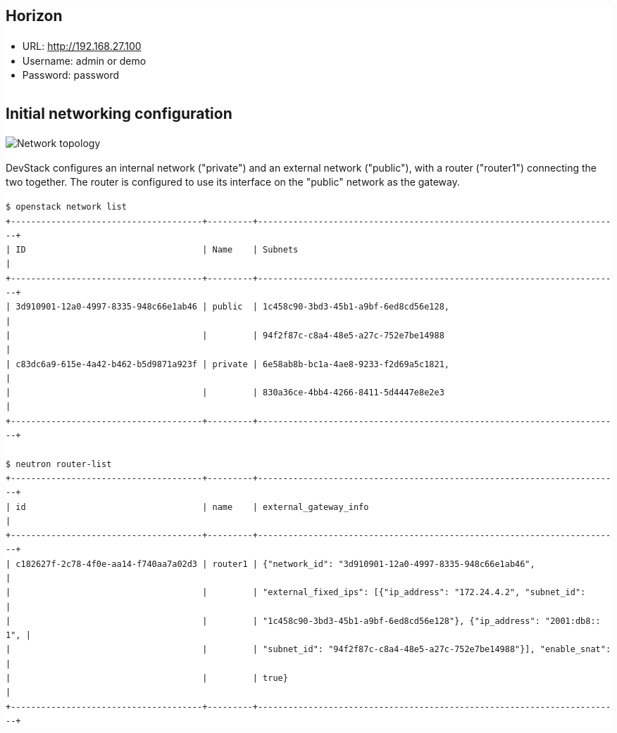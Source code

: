 ## Horizon

* URL: http://192.168.27.100
* Username: admin or demo
* Password: password


## Initial networking configuration

![Network topology](topology.png)


DevStack configures an internal network ("private") and an external network ("public"), with a router ("router1") connecting the two together. The router is configured to use its interface on the "public" network as the gateway.

```
$ openstack network list
+--------------------------------------+---------+------------------------------------------------------------------------+
| ID                                   | Name    | Subnets                                                                |
+--------------------------------------+---------+------------------------------------------------------------------------+
| 3d910901-12a0-4997-8335-948c66e1ab46 | public  | 1c458c90-3bd3-45b1-a9bf-6ed8cd56e128,                                  |
|                                      |         | 94f2f87c-c8a4-48e5-a27c-752e7be14988                                   |
| c83dc6a9-615e-4a42-b462-b5d9871a923f | private | 6e58ab8b-bc1a-4ae8-9233-f2d69a5c1821,                                  |
|                                      |         | 830a36ce-4bb4-4266-8411-5d4447e8e2e3                                   |
+--------------------------------------+---------+------------------------------------------------------------------------+

$ neutron router-list
+--------------------------------------+---------+------------------------------------------------------------------------+
| id                                   | name    | external_gateway_info                                                  |
+--------------------------------------+---------+------------------------------------------------------------------------+
| c182627f-2c78-4f0e-aa14-f740aa7a02d3 | router1 | {"network_id": "3d910901-12a0-4997-8335-948c66e1ab46",                 |
|                                      |         | "external_fixed_ips": [{"ip_address": "172.24.4.2", "subnet_id":       |
|                                      |         | "1c458c90-3bd3-45b1-a9bf-6ed8cd56e128"}, {"ip_address": "2001:db8::1", |
|                                      |         | "subnet_id": "94f2f87c-c8a4-48e5-a27c-752e7be14988"}], "enable_snat":  |
|                                      |         | true}                                                                  |
+--------------------------------------+---------+------------------------------------------------------------------------+
```
